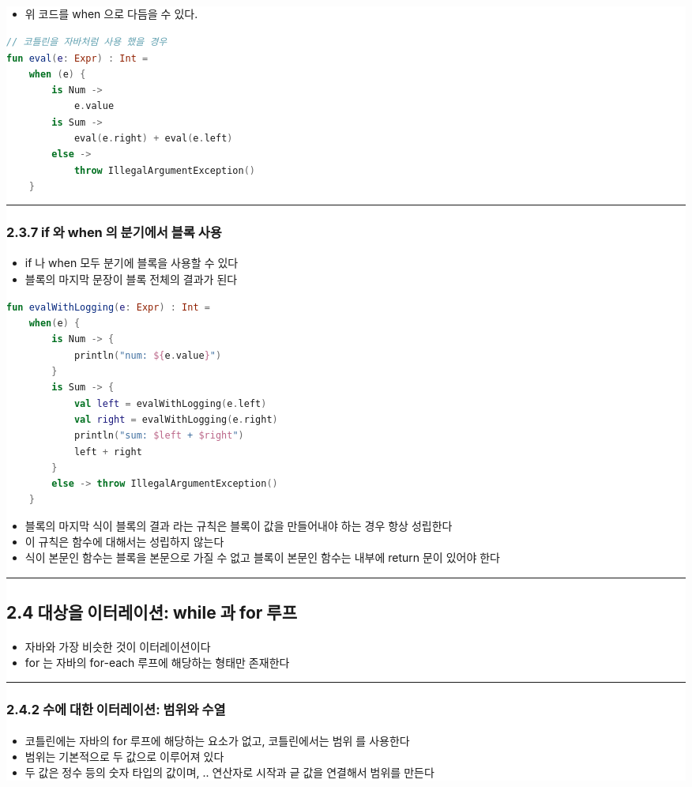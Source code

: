 - 위 코드를 when 으로 다듬을 수 있다.

```kotlin
// 코틀린을 자바처럼 사용 했을 경우
fun eval(e: Expr) : Int = 
    when (e) {
        is Num ->
            e.value
        is Sum -> 
            eval(e.right) + eval(e.left)
        else ->
            throw IllegalArgumentException()
    }
```

---

### 2.3.7 if 와 when 의 분기에서 블록 사용

- if 나 when 모두 분기에 블록을 사용할 수 있다
- 블록의 마지막 문장이 블록 전체의 결과가 된다

```kotlin
fun evalWithLogging(e: Expr) : Int = 
    when(e) {
        is Num -> {
            println("num: ${e.value}")
        }
        is Sum -> {
            val left = evalWithLogging(e.left)
            val right = evalWithLogging(e.right)
            println("sum: $left + $right")
            left + right
        }
        else -> throw IllegalArgumentException()
    }
```

- 블록의 마지막 식이 블록의 결과 라는 규칙은 블록이 값을 만들어내야 하는 경우 항상 성립한다
- 이 규칙은 함수에 대해서는 성립하지 않는다
- 식이 본문인 함수는 블록을 본문으로 가질 수 없고 블록이 본문인 함수는 내부에 return 문이 있어야 한다

---

## 2.4 대상을 이터레이션: while 과 for 루프

- 자바와 가장 비슷한 것이 이터레이션이다
- for 는 자바의 for-each 루프에 해당하는 형태만 존재한다

---

### 2.4.2 수에 대한 이터레이션: 범위와 수열

- 코틀린에는 자바의 for 루프에 해당하는 요소가 없고, 코틀린에서는 범위 를 사용한다
- 범위는 기본적으로 두 값으로 이루어져 있다
- 두 값은 정수 등의 숫자 타입의 값이며, .. 연산자로 시작과 긑 값을 연결해서 범위를 만든다
